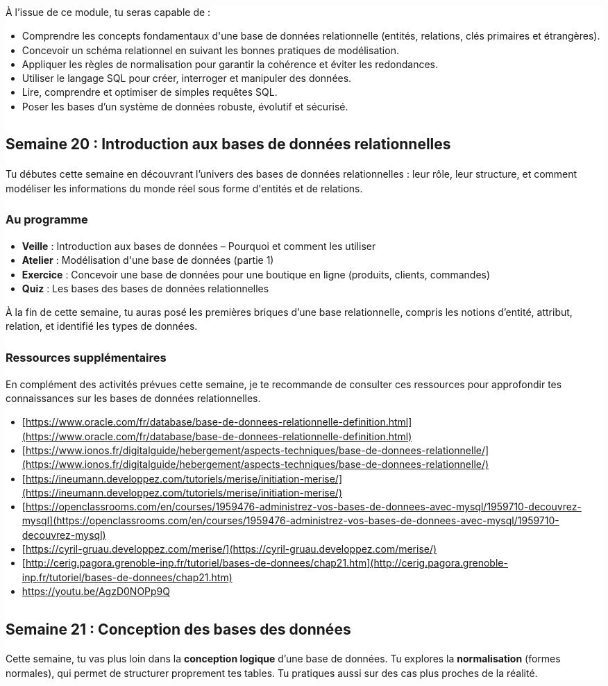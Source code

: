 À l’issue de ce module, tu seras capable de :

- Comprendre les concepts fondamentaux d'une base de données relationnelle (entités, relations, clés primaires et étrangères).
- Concevoir un schéma relationnel en suivant les bonnes pratiques de modélisation.
- Appliquer les règles de normalisation pour garantir la cohérence et éviter les redondances.
- Utiliser le langage SQL pour créer, interroger et manipuler des données.
- Lire, comprendre et optimiser de simples requêtes SQL.
- Poser les bases d’un système de données robuste, évolutif et sécurisé.

## **Semaine 20 : Introduction aux bases de données relationnelles**

Tu débutes cette semaine en découvrant l’univers des bases de données relationnelles : leur rôle, leur structure, et comment modéliser les informations du monde réel sous forme d'entités et de relations.

### **Au programme**

- **Veille** : Introduction aux bases de données – Pourquoi et comment les utiliser
- **Atelier** : Modélisation d'une base de données (partie 1\)
- **Exercice** : Concevoir une base de données pour une boutique en ligne (produits, clients, commandes)
- **Quiz** : Les bases des bases de données relationnelles

À la fin de cette semaine, tu auras posé les premières briques d’une base relationnelle, compris les notions d’entité, attribut, relation, et identifié les types de données.

### **Ressources supplémentaires**

En complément des activités prévues cette semaine, je te recommande de consulter ces ressources pour approfondir tes connaissances sur les bases de données relationnelles.

- [https://www.oracle.com/fr/database/base-de-donnees-relationnelle-definition.html](https://www.oracle.com/fr/database/base-de-donnees-relationnelle-definition.html)
- [https://www.ionos.fr/digitalguide/hebergement/aspects-techniques/base-de-donnees-relationnelle/](https://www.ionos.fr/digitalguide/hebergement/aspects-techniques/base-de-donnees-relationnelle/)
- [https://ineumann.developpez.com/tutoriels/merise/initiation-merise/](https://ineumann.developpez.com/tutoriels/merise/initiation-merise/)
- [https://openclassrooms.com/en/courses/1959476-administrez-vos-bases-de-donnees-avec-mysql/1959710-decouvrez-mysql](https://openclassrooms.com/en/courses/1959476-administrez-vos-bases-de-donnees-avec-mysql/1959710-decouvrez-mysql)
- [https://cyril-gruau.developpez.com/merise/](https://cyril-gruau.developpez.com/merise/)
- [http://cerig.pagora.grenoble-inp.fr/tutoriel/bases-de-donnees/chap21.htm](http://cerig.pagora.grenoble-inp.fr/tutoriel/bases-de-donnees/chap21.htm)
- https://youtu.be/AgzD0NOPp9Q

## **Semaine 21 : Conception des bases des données**

Cette semaine, tu vas plus loin dans la **conception logique** d’une base de données. Tu explores la **normalisation** (formes normales), qui permet de structurer proprement tes tables. Tu pratiques aussi sur des cas plus proches de la réalité.
